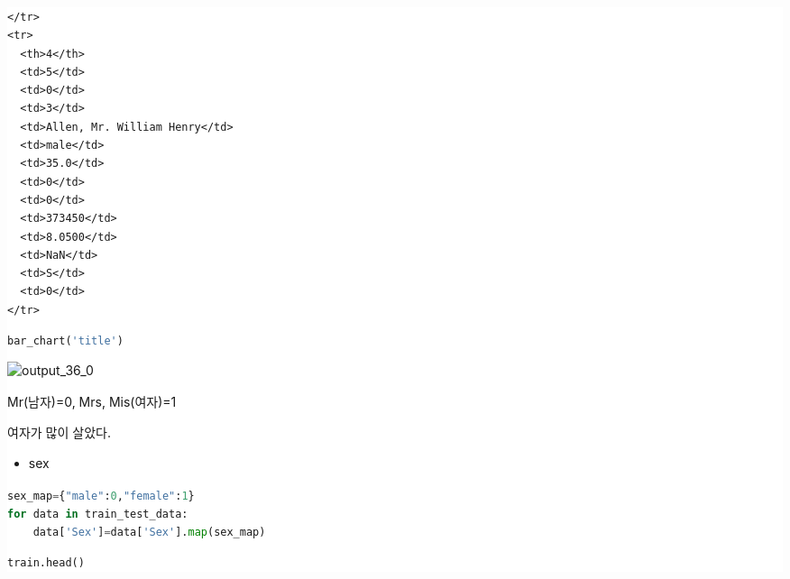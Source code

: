     </tr>
    <tr>
      <th>4</th>
      <td>5</td>
      <td>0</td>
      <td>3</td>
      <td>Allen, Mr. William Henry</td>
      <td>male</td>
      <td>35.0</td>
      <td>0</td>
      <td>0</td>
      <td>373450</td>
      <td>8.0500</td>
      <td>NaN</td>
      <td>S</td>
      <td>0</td>
    </tr>
  </tbody>
</table>
</div>




```python
bar_chart('title')
```


![output_36_0](https://user-images.githubusercontent.com/45659433/119081849-d685e980-ba37-11eb-87fe-6d5ea0b8926a.png)


Mr(남자)=0, Mrs, Mis(여자)=1  

여자가 많이 살았다.

- sex 


```python
sex_map={"male":0,"female":1}
for data in train_test_data:
    data['Sex']=data['Sex'].map(sex_map)
```


```python
train.head()
```




<div>
<style scoped>
    .dataframe tbody tr th:only-of-type {
        vertical-align: middle;
    }

    .dataframe tbody tr th {
        vertical-align: top;
    }
